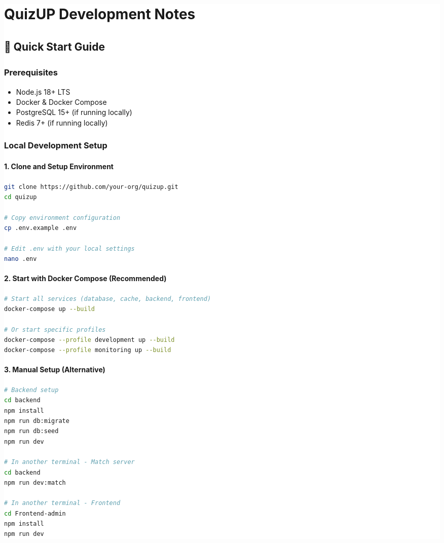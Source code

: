 # QuizUP Development Notes

## 🚀 Quick Start Guide

### Prerequisites
- Node.js 18+ LTS
- Docker & Docker Compose
- PostgreSQL 15+ (if running locally)
- Redis 7+ (if running locally)

### Local Development Setup

#### 1. Clone and Setup Environment
```bash
git clone https://github.com/your-org/quizup.git
cd quizup

# Copy environment configuration
cp .env.example .env

# Edit .env with your local settings
nano .env
```

#### 2. Start with Docker Compose (Recommended)
```bash
# Start all services (database, cache, backend, frontend)
docker-compose up --build

# Or start specific profiles
docker-compose --profile development up --build
docker-compose --profile monitoring up --build
```

#### 3. Manual Setup (Alternative)
```bash
# Backend setup
cd backend
npm install
npm run db:migrate
npm run db:seed
npm run dev

# In another terminal - Match server
cd backend
npm run dev:match

# In another terminal - Frontend
cd Frontend-admin
npm install  
npm run dev
```
